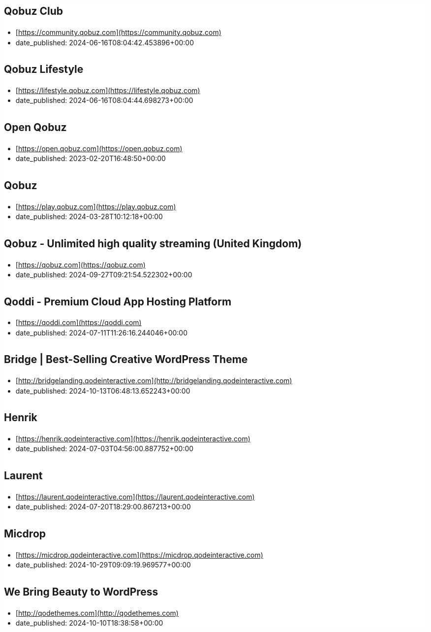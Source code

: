  ## Qobuz Club
 - [https://community.qobuz.com](https://community.qobuz.com)
 - date_published: 2024-06-16T08:04:42.453896+00:00

 ## Qobuz Lifestyle
 - [https://lifestyle.qobuz.com](https://lifestyle.qobuz.com)
 - date_published: 2024-06-16T08:04:44.698273+00:00

 ## Open Qobuz
 - [https://open.qobuz.com](https://open.qobuz.com)
 - date_published: 2023-02-20T16:48:50+00:00

 ## Qobuz
 - [https://play.qobuz.com](https://play.qobuz.com)
 - date_published: 2024-03-28T10:12:18+00:00

 ## Qobuz - Unlimited high quality streaming (United Kingdom)
 - [https://qobuz.com](https://qobuz.com)
 - date_published: 2024-09-27T09:21:54.522302+00:00

 ## Qoddi - Premium Cloud App Hosting Platform
 - [https://qoddi.com](https://qoddi.com)
 - date_published: 2024-07-11T11:26:16.244046+00:00

 ## Bridge | Best-Selling Creative WordPress Theme
 - [http://bridgelanding.qodeinteractive.com](http://bridgelanding.qodeinteractive.com)
 - date_published: 2024-10-13T06:48:13.652243+00:00

 ## Henrik
 - [https://henrik.qodeinteractive.com](https://henrik.qodeinteractive.com)
 - date_published: 2024-07-03T04:56:00.887752+00:00

 ## Laurent
 - [https://laurent.qodeinteractive.com](https://laurent.qodeinteractive.com)
 - date_published: 2024-07-20T18:29:00.867213+00:00

 ## Micdrop
 - [https://micdrop.qodeinteractive.com](https://micdrop.qodeinteractive.com)
 - date_published: 2024-10-29T09:09:19.969577+00:00

 ## We Bring Beauty to WordPress
 - [http://qodethemes.com](http://qodethemes.com)
 - date_published: 2024-10-10T18:38:58+00:00
